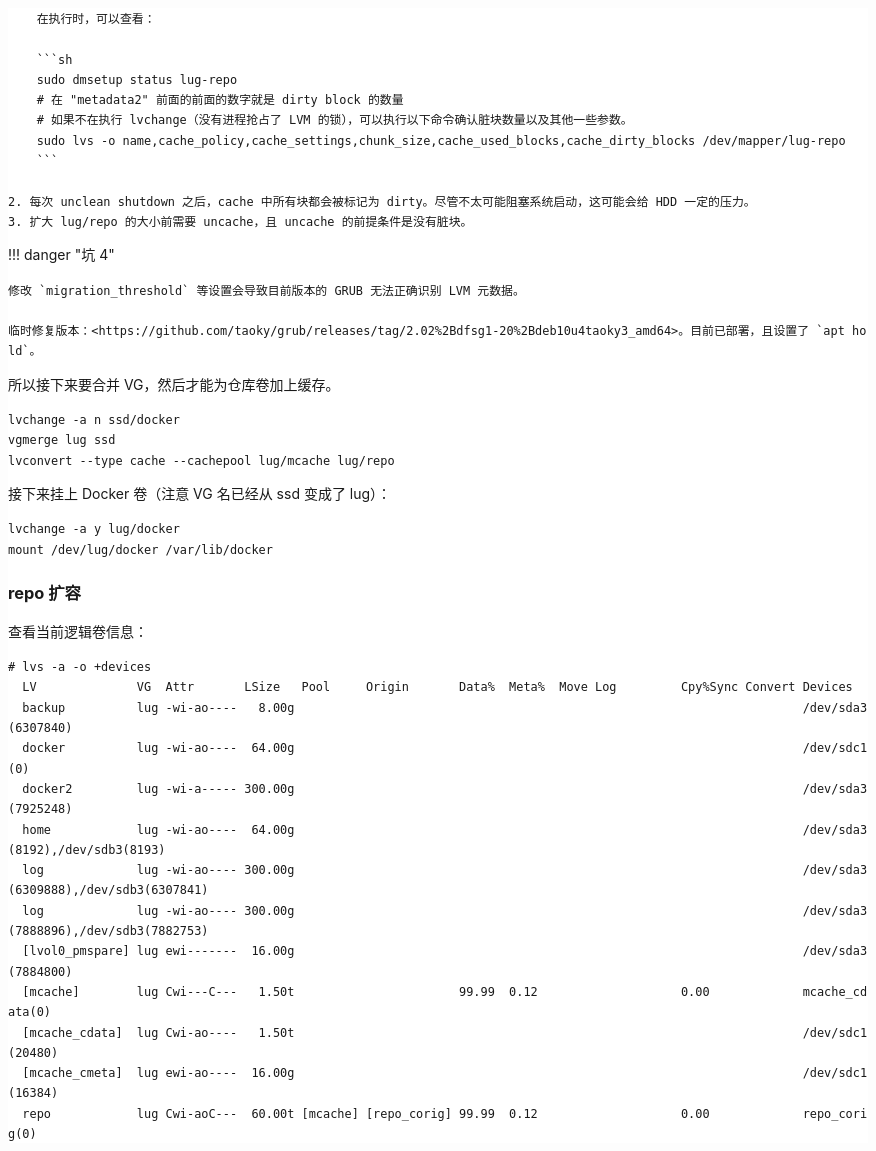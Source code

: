         在执行时，可以查看：

        ```sh
        sudo dmsetup status lug-repo
        # 在 "metadata2" 前面的前面的数字就是 dirty block 的数量
        # 如果不在执行 lvchange（没有进程抢占了 LVM 的锁），可以执行以下命令确认脏块数量以及其他一些参数。
        sudo lvs -o name,cache_policy,cache_settings,chunk_size,cache_used_blocks,cache_dirty_blocks /dev/mapper/lug-repo
        ```

    2. 每次 unclean shutdown 之后，cache 中所有块都会被标记为 dirty。尽管不太可能阻塞系统启动，这可能会给 HDD 一定的压力。
    3. 扩大 lug/repo 的大小前需要 uncache，且 uncache 的前提条件是没有脏块。

!!! danger "坑 4"

    修改 `migration_threshold` 等设置会导致目前版本的 GRUB 无法正确识别 LVM 元数据。

    临时修复版本：<https://github.com/taoky/grub/releases/tag/2.02%2Bdfsg1-20%2Bdeb10u4taoky3_amd64>。目前已部署，且设置了 `apt hold`。

所以接下来要合并 VG，然后才能为仓库卷加上缓存。

```shell
lvchange -a n ssd/docker
vgmerge lug ssd
lvconvert --type cache --cachepool lug/mcache lug/repo
```

接下来挂上 Docker 卷（注意 VG 名已经从 ssd 变成了 lug）：

```shell
lvchange -a y lug/docker
mount /dev/lug/docker /var/lib/docker
```

### repo 扩容

查看当前逻辑卷信息：

```
# lvs -a -o +devices
  LV              VG  Attr       LSize   Pool     Origin       Data%  Meta%  Move Log         Cpy%Sync Convert Devices
  backup          lug -wi-ao----   8.00g                                                                       /dev/sda3(6307840)
  docker          lug -wi-ao----  64.00g                                                                       /dev/sdc1(0)
  docker2         lug -wi-a----- 300.00g                                                                       /dev/sda3(7925248)
  home            lug -wi-ao----  64.00g                                                                       /dev/sda3(8192),/dev/sdb3(8193)
  log             lug -wi-ao---- 300.00g                                                                       /dev/sda3(6309888),/dev/sdb3(6307841)
  log             lug -wi-ao---- 300.00g                                                                       /dev/sda3(7888896),/dev/sdb3(7882753)
  [lvol0_pmspare] lug ewi-------  16.00g                                                                       /dev/sda3(7884800)
  [mcache]        lug Cwi---C---   1.50t                       99.99  0.12                    0.00             mcache_cdata(0)
  [mcache_cdata]  lug Cwi-ao----   1.50t                                                                       /dev/sdc1(20480)
  [mcache_cmeta]  lug ewi-ao----  16.00g                                                                       /dev/sdc1(16384)
  repo            lug Cwi-aoC---  60.00t [mcache] [repo_corig] 99.99  0.12                    0.00             repo_corig(0)
```

  [lvm.red-hat]: https://access.redhat.com/documentation/en-us/red_hat_enterprise_linux/6/html/logical_volume_manager_administration/lvm_cache_volume_creation